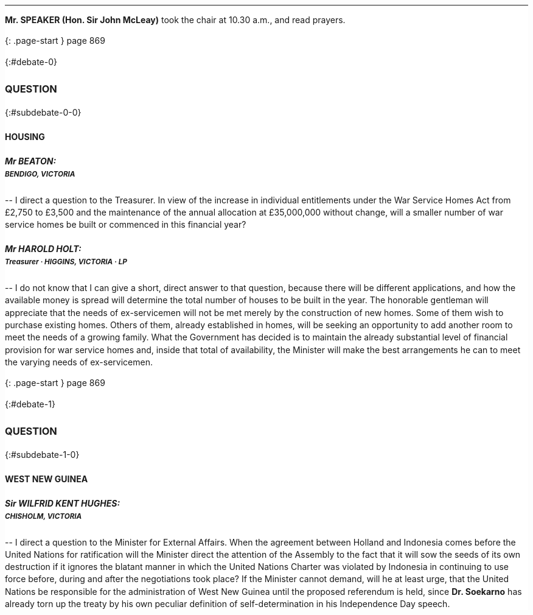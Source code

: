 
----


 **Mr. SPEAKER (Hon. Sir John McLeay)** took the chair at 10.30  a.m., and read prayers. 

{: .page-start }
page 869

{:#debate-0}
### QUESTION

{:#subdebate-0-0}
#### HOUSING

##### Mr BEATON:<br><small class="text-muted">BENDIGO, VICTORIA</small>

-- I direct a question to the Treasurer. In view of the increase in individual entitlements under the War Service Homes Act from  £2,750  to  £3,500  and the maintenance of the annual allocation at  £35,000,000  without change, will a smaller number of war service homes be built or commenced in this financial year? 

##### Mr HAROLD HOLT:<br><small class="text-muted">Treasurer &middot; HIGGINS, VICTORIA &middot; LP</small>

-- I do not know that I can give a short, direct answer to that question, because there will be different applications, and how the available money is spread will determine the total number of houses to be built in the year. The honorable gentleman will appreciate that the needs of ex-servicemen will not be met merely by the construction of new homes. Some of them wish to purchase existing homes. Others of them, already established in homes, will be seeking an opportunity to add another room to meet the needs of a growing family. What the Government has decided is to maintain the already substantial level of financial provision for war service homes and, inside that total of availability, the Minister will make the best arrangements he can to meet the varying needs of ex-servicemen. 

{: .page-start }
page 869

{:#debate-1}
### QUESTION

{:#subdebate-1-0}
#### WEST NEW GUINEA

##### Sir WILFRID KENT HUGHES:<br><small class="text-muted">CHISHOLM, VICTORIA</small>

-- I direct a question to the Minister for External Affairs. When the agreement between Holland and Indonesia comes before the United Nations for ratification will the Minister direct the attention of the Assembly to the fact that it will sow the seeds of its own destruction if it ignores the blatant manner in which the United Nations Charter was violated by Indonesia in continuing to use force before, during and after the negotiations took place? If the Minister cannot demand, will he at least urge, that the United Nations be responsible for the administration of West New Guinea until the proposed referendum is held, since  **Dr. Soekarno**  has already torn up the treaty by his own peculiar definition of self-determination in his Independence Day speech. 

